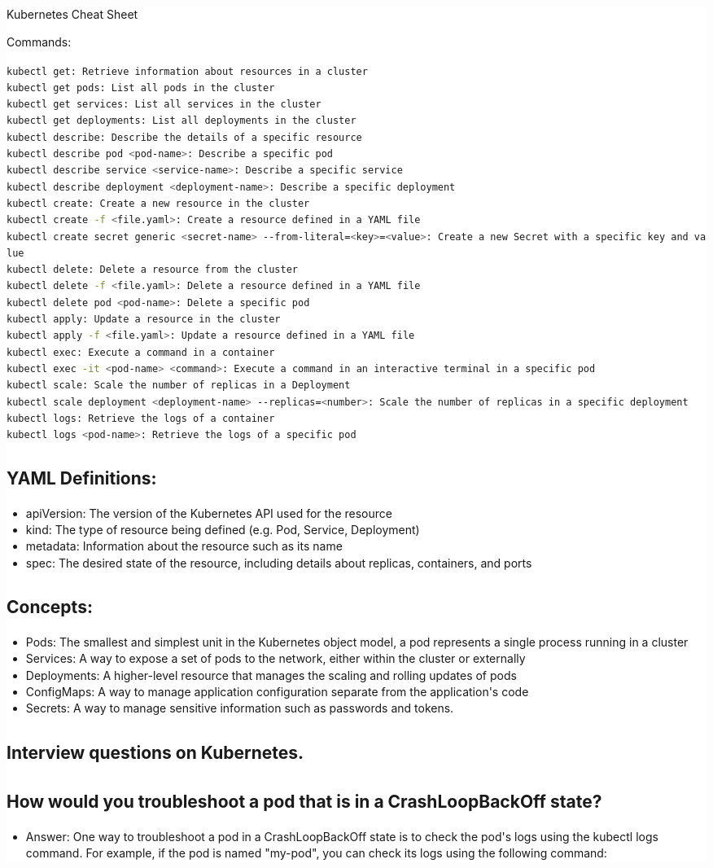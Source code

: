 Kubernetes Cheat Sheet

Commands:
```bash
kubectl get: Retrieve information about resources in a cluster
kubectl get pods: List all pods in the cluster
kubectl get services: List all services in the cluster
kubectl get deployments: List all deployments in the cluster
kubectl describe: Describe the details of a specific resource
kubectl describe pod <pod-name>: Describe a specific pod
kubectl describe service <service-name>: Describe a specific service
kubectl describe deployment <deployment-name>: Describe a specific deployment
kubectl create: Create a new resource in the cluster
kubectl create -f <file.yaml>: Create a resource defined in a YAML file
kubectl create secret generic <secret-name> --from-literal=<key>=<value>: Create a new Secret with a specific key and value
kubectl delete: Delete a resource from the cluster
kubectl delete -f <file.yaml>: Delete a resource defined in a YAML file
kubectl delete pod <pod-name>: Delete a specific pod
kubectl apply: Update a resource in the cluster
kubectl apply -f <file.yaml>: Update a resource defined in a YAML file
kubectl exec: Execute a command in a container
kubectl exec -it <pod-name> <command>: Execute a command in an interactive terminal in a specific pod
kubectl scale: Scale the number of replicas in a Deployment
kubectl scale deployment <deployment-name> --replicas=<number>: Scale the number of replicas in a specific deployment
kubectl logs: Retrieve the logs of a container
kubectl logs <pod-name>: Retrieve the logs of a specific pod
```

## YAML Definitions:

* apiVersion: The version of the Kubernetes API used for the resource
* kind: The type of resource being defined (e.g. Pod, Service, Deployment)
* metadata: Information about the resource such as its name
* spec: The desired state of the resource, including details about replicas, containers, and ports

## Concepts:

* Pods: The smallest and simplest unit in the Kubernetes object model, a pod represents a single process running in a cluster
* Services: A way to expose a set of pods to the network, either within the cluster or externally
* Deployments: A higher-level resource that manages the scaling and rolling updates of pods
* ConfigMaps: A way to manage application configuration separate from the application's code
* Secrets: A way to manage sensitive information such as passwords and tokens.

## Interview questions on Kubernetes. 

## How would you troubleshoot a pod that is in a CrashLoopBackOff state?
* Answer: One way to troubleshoot a pod in a CrashLoopBackOff state is to check the pod's logs using the kubectl logs command. For example, if the pod is named "my-pod", you can check its logs using the following command:
